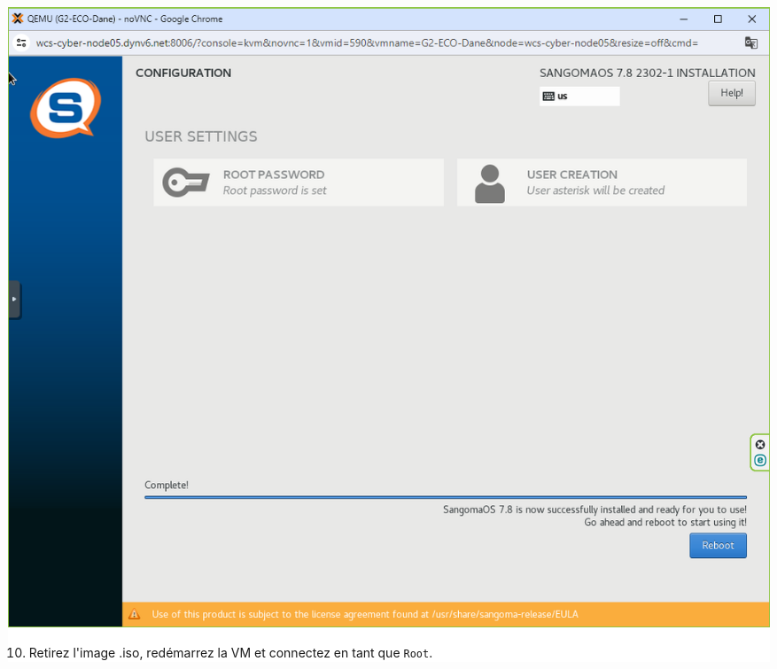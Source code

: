 ![FreePBX](/ressource/S17/voip/FreePBX_08.PNG)

10. Retirez l'image .iso, redémarrez la VM et connectez en tant que `Root`.
